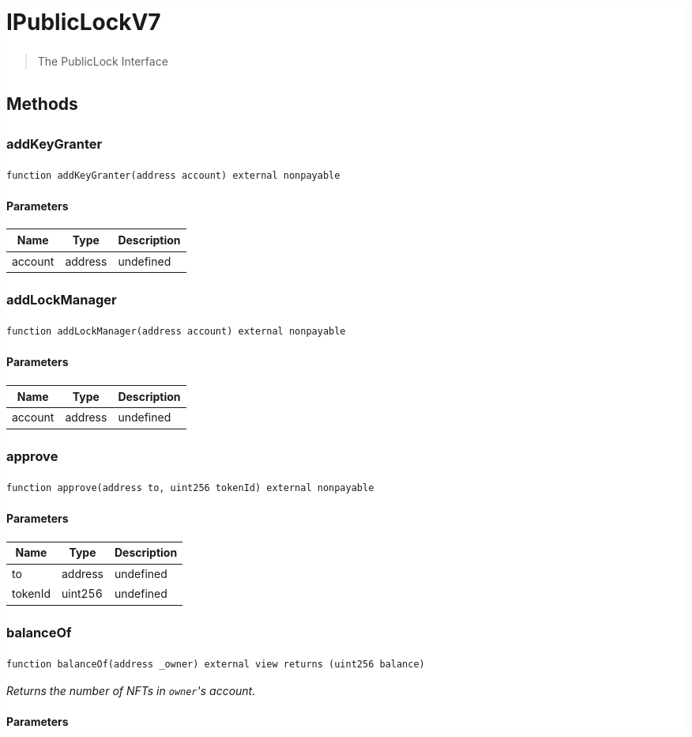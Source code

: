 # IPublicLockV7

> The PublicLock Interface

## Methods

### addKeyGranter

```solidity
function addKeyGranter(address account) external nonpayable
```

#### Parameters

| Name    | Type    | Description |
| ------- | ------- | ----------- |
| account | address | undefined   |

### addLockManager

```solidity
function addLockManager(address account) external nonpayable
```

#### Parameters

| Name    | Type    | Description |
| ------- | ------- | ----------- |
| account | address | undefined   |

### approve

```solidity
function approve(address to, uint256 tokenId) external nonpayable
```

#### Parameters

| Name    | Type    | Description |
| ------- | ------- | ----------- |
| to      | address | undefined   |
| tokenId | uint256 | undefined   |

### balanceOf

```solidity
function balanceOf(address _owner) external view returns (uint256 balance)
```

_Returns the number of NFTs in `owner`&#39;s account._

#### Parameters
